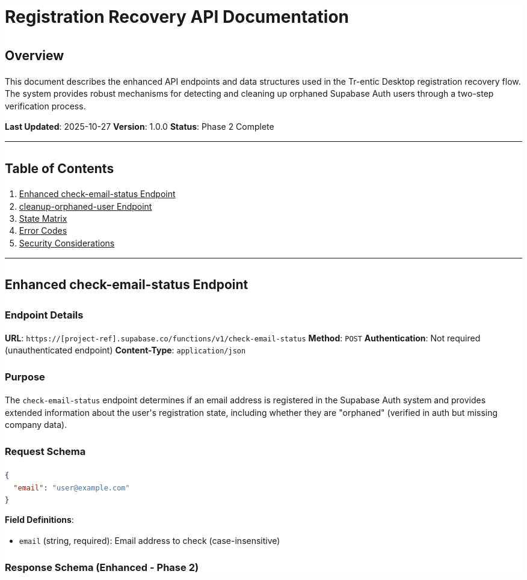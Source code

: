 # Registration Recovery API Documentation

## Overview

This document describes the enhanced API endpoints and data structures used in the Tr-entic Desktop registration recovery flow. The system provides robust mechanisms for detecting and cleaning up orphaned Supabase Auth users through a two-step verification process.

**Last Updated**: 2025-10-27
**Version**: 1.0.0
**Status**: Phase 2 Complete

---

## Table of Contents

1. [Enhanced check-email-status Endpoint](#enhanced-check-email-status-endpoint)
2. [cleanup-orphaned-user Endpoint](#cleanup-orphaned-user-endpoint)
3. [State Matrix](#state-matrix)
4. [Error Codes](#error-codes)
5. [Security Considerations](#security-considerations)

---

## Enhanced check-email-status Endpoint

### Endpoint Details

**URL**: `https://[project-ref].supabase.co/functions/v1/check-email-status`
**Method**: `POST`
**Authentication**: Not required (unauthenticated endpoint)
**Content-Type**: `application/json`

### Purpose

The `check-email-status` endpoint determines if an email address is registered in the Supabase Auth system and provides extended information about the user's registration state, including whether they are "orphaned" (verified in auth but missing company data).

### Request Schema

```json
{
  "email": "user@example.com"
}
```

**Field Definitions**:
- `email` (string, required): Email address to check (case-insensitive)

### Response Schema (Enhanced - Phase 2)
